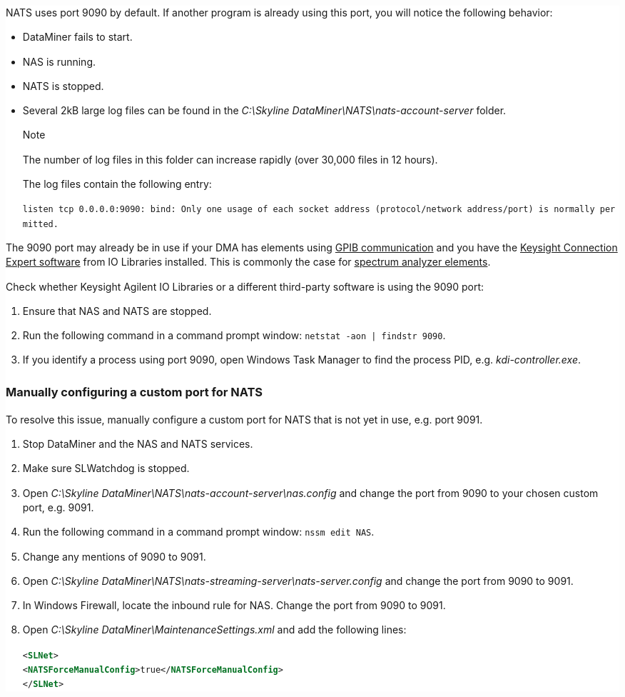 NATS uses port 9090 by default. If another program is already using this port, you will notice the following behavior:

- DataMiner fails to start.

- NAS is running.

- NATS is stopped.

- Several 2kB large log files can be found in the *C:\Skyline DataMiner\NATS\nats-account-server* folder.

  > [!NOTE]
  > The number of log files in this folder can increase rapidly (over 30,000 files in 12 hours).

  The log files contain the following entry:

  `listen tcp 0.0.0.0:9090: bind: Only one usage of each socket address (protocol/network address/port) is normally permitted.`

The 9090 port may already be in use if your DMA has elements using [GPIB communication](xref:GPIB_Connection) and you have the [Keysight Connection Expert software](xref:Installing_the_Keysight_Agilent_IO_Libraries) from IO Libraries installed. This is commonly the case for [spectrum analyzer elements](xref:Connecting_spectrum_analyzers_to_your_DataMiner_System).

Check whether Keysight Agilent IO Libraries or a different third-party software is using the 9090 port:

1. Ensure that NAS and NATS are stopped.

1. Run the following command in a command prompt window: `netstat -aon | findstr 9090`.

1. If you identify a process using port 9090, open Windows Task Manager to find the process PID, e.g. *kdi-controller.exe*.

### Manually configuring a custom port for NATS

To resolve this issue, manually configure a custom port for NATS that is not yet in use, e.g. port 9091.

1. Stop DataMiner and the NAS and NATS services.

1. Make sure SLWatchdog is stopped.

1. Open *C:\Skyline DataMiner\NATS\nats-account-server\nas.config* and change the port from 9090 to your chosen custom port, e.g. 9091.

1. Run the following command in a command prompt window: `nssm edit NAS`.

1. Change any mentions of 9090 to 9091.

1. Open *C:\Skyline DataMiner\NATS\nats-streaming-server\nats-server.config* and change the port from 9090 to 9091.

1. In Windows Firewall, locate the inbound rule for NAS. Change the port from 9090 to 9091.

1. Open *C:\Skyline DataMiner\MaintenanceSettings.xml* and add the following lines:

   ```xml
   <SLNet>
   <NATSForceManualConfig>true</NATSForceManualConfig>
   </SLNet>
   ```
